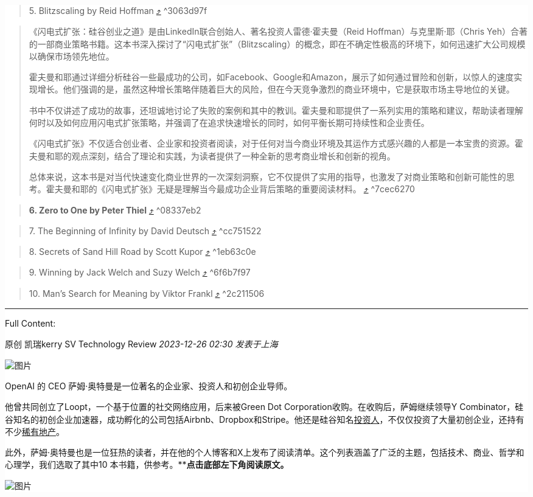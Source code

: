 > 5\. Blitzscaling by Reid Hoffman [⤴️](https://omnivore.app/me/open-ai-ceo-18cc83df5b6#3063d97f-18ca-4180-8afc-a1bef9f53e5b)  ^3063d97f

> 《闪电式扩张：硅谷创业之道》是由LinkedIn联合创始人、著名投资人雷德·霍夫曼（Reid Hoffman）与克里斯·耶（Chris Yeh）合著的一部商业策略书籍。这本书深入探讨了“闪电式扩张”（Blitzscaling）的概念，即在不确定性极高的环境下，如何迅速扩大公司规模以确保市场领先地位。
> 
> 霍夫曼和耶通过详细分析硅谷一些最成功的公司，如Facebook、Google和Amazon，展示了如何通过冒险和创新，以惊人的速度实现增长。他们强调的是，虽然这种增长策略伴随着巨大的风险，但在今天竞争激烈的商业环境中，它是获取市场主导地位的关键。
> 
> 书中不仅讲述了成功的故事，还坦诚地讨论了失败的案例和其中的教训。霍夫曼和耶提供了一系列实用的策略和建议，帮助读者理解何时以及如何应用闪电式扩张策略，并强调了在追求快速增长的同时，如何平衡长期可持续性和企业责任。
> 
> 《闪电式扩张》不仅适合创业者、企业家和投资者阅读，对于任何对当今商业环境及其运作方式感兴趣的人都是一本宝贵的资源。霍夫曼和耶的观点深刻，结合了理论和实践，为读者提供了一种全新的思考商业增长和创新的视角。
> 
> 总体来说，这本书是对当代快速变化商业世界的一次深刻洞察，它不仅提供了实用的指导，也激发了对商业策略和创新可能性的思考。霍夫曼和耶的《闪电式扩张》无疑是理解当今最成功企业背后策略的重要阅读材料。 [⤴️](https://omnivore.app/me/open-ai-ceo-18cc83df5b6#7cec6270-7ed4-4457-b880-8645ee63f42d)  ^7cec6270

> **6\. Zero to One by Peter Thiel** [⤴️](https://omnivore.app/me/open-ai-ceo-18cc83df5b6#08337eb2-430b-4e05-9665-64d11d9109cb)  ^08337eb2

> 7\. The Beginning of Infinity by David Deutsch [⤴️](https://omnivore.app/me/open-ai-ceo-18cc83df5b6#cc751522-859f-4573-ad5d-f1d775ff7346)  ^cc751522

> 8\. Secrets of Sand Hill Road by Scott Kupor [⤴️](https://omnivore.app/me/open-ai-ceo-18cc83df5b6#1eb63c0e-f8ea-48fb-a4da-a71d6b3aa117)  ^1eb63c0e

> 9\. Winning by Jack Welch and Suzy Welch [⤴️](https://omnivore.app/me/open-ai-ceo-18cc83df5b6#6f6b7f97-742f-4bcf-9708-c8b4b82f528f)  ^6f6b7f97

> 10\. Man’s Search for Meaning by Viktor Frankl [⤴️](https://omnivore.app/me/open-ai-ceo-18cc83df5b6#2c211506-3efd-4bc4-b88a-9dc845c519eb)  ^2c211506


--- 

Full Content: 

原创 凯瑞kerry  SV Technology Review _2023-12-26 02:30_ _发表于上海_ 

![图片](https://proxy-prod.omnivore-image-cache.app/1728x547,sRvkRtDoW1Rpk1nOVIhHvxAZpAocSTLG6pWlN3mRK1Kw/https://mmbiz.qpic.cn/mmbiz_png/CHwGFH7ibtQa1yvsza1eKTnZRMukyucLlXotEibMQhX5gEHBPichCEVgpOzzw37micGlFnNEs8gicH8shBrNSHq12GQ/640?wx_fmt=png)

OpenAI 的 CEO 萨姆·奥特曼是一位著名的企业家、投资人和初创企业导师。

他曾共同创立了Loopt，一个基于位置的社交网络应用，后来被Green Dot Corporation收购。在收购后，萨姆继续领导Y Combinator，硅谷知名的初创企业加速器，成功孵化的公司包括Airbnb、Dropbox和Stripe。他还是硅谷知名[投资人](http://mp.weixin.qq.com/s?%5F%5Fbiz=MzA3MDU4ODkyNg==&mid=2247501712&idx=1&sn=4e75b8111f667d9d3395427429ff1a4b&chksm=9f380701a84f8e17c941ec23382f4583ba2b2326d668efa0f2c996aecf7d420737d5a861884b&scene=21#wechat%5Fredirect)，不仅仅投资了大量初创企业，还持有不少[稀有地产](http://mp.weixin.qq.com/s?%5F%5Fbiz=MzA3MDU4ODkyNg==&mid=2247501504&idx=1&sn=be88e6a76318cd1c1796f68a436bd048&chksm=9f380651a84f8f47b1d1dee52f1efefd84d7a7a1e7ceec2c5f9b15cdd6613febeb03d86ea38d&scene=21#wechat%5Fredirect)。

此外，萨姆·奥特曼也是一位狂热的读者，并在他的个人博客和X上发布了阅读清单。这个列表涵盖了广泛的主题，包括技术、商业、哲学和心理学，我们选取了其中10 本书籍，供参考。****点击底部左下角阅读原文。**

![图片](https://proxy-prod.omnivore-image-cache.app/0x0,sIOtga60kZulIRx8JDr48lFCtOakYNMtWPiGEknOd8Ng/https://mmbiz.qpic.cn/mmbiz_png/CHwGFH7ibtQZ60HeoHciavj7zs35YNtwJqepZvs9mTLrO2KR5zHia2qpibZjjVgXdyqZgQeDNpricBQcpoiaFm8U3lKg/640?wx_fmt=png&from=appmsg)
